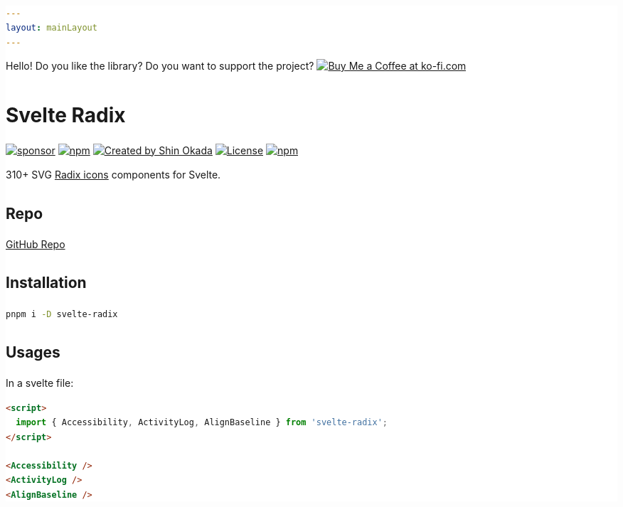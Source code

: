```yaml
---
layout: mainLayout
---
```


<script>
  import { Banner } from 'flowbite-svelte';
</script>

<Banner id="default-banner" dismissable={false} classDiv='p-2'>
  <p class="flex items-center gap-4 text-sm font-normal text-gray-500 dark:text-gray-400">
      Hello! Do you like the library? Do you want to support the project? <a href='https://ko-fi.com/Z8Z2CHALG' target='_blank'><img height='36' style='border:0px;height:36px;' src='https://storage.ko-fi.com/cdn/kofi3.png?v=3' border='0' alt='Buy Me a Coffee at ko-fi.com' /></a>
  </p>
</Banner>

# Svelte Radix

<div class="flex gap-2 my-8">
<a href="https://github.com/sponsors/shinokada" target="_blank"><img src="https://img.shields.io/static/v1?label=Sponsor&message=%E2%9D%A4&logo=GitHub&color=%23fe8e86" alt="sponsor" ></a>
<a href="https://www.npmjs.com/package/svelte-radix" rel="nofollow" target="_blank"><img src="https://img.shields.io/npm/v/svelte-radix" alt="npm" ></a>
<a href="https://twitter.com/shinokada" rel="nofollow" target="_blank"><img src="https://img.shields.io/badge/created%20by-@shinokada-4BBAAB.svg" alt="Created by Shin Okada" ></a>
<a href="https://opensource.org/licenses/MIT" rel="nofollow" target="_blank"><img src="https://img.shields.io/github/license/shinokada/svelte-radix" alt="License" ></a>
<a href="https://www.npmjs.com/package/svelte-radix" rel="nofollow" target="_blank"><img src="https://img.shields.io/npm/dw/svelte-radix.svg" alt="npm" ></a>
</div>

310+ SVG [Radix icons](https://github.com/radix-ui/icons) components for Svelte.

## Repo

[GitHub Repo](https://github.com/shinokada/svelte-radix)

## Installation

```sh
pnpm i -D svelte-radix
```

## Usages

In a svelte file:

```html
<script>
  import { Accessibility, ActivityLog, AlignBaseline } from 'svelte-radix';
</script>

<Accessibility />
<ActivityLog />
<AlignBaseline />
```
